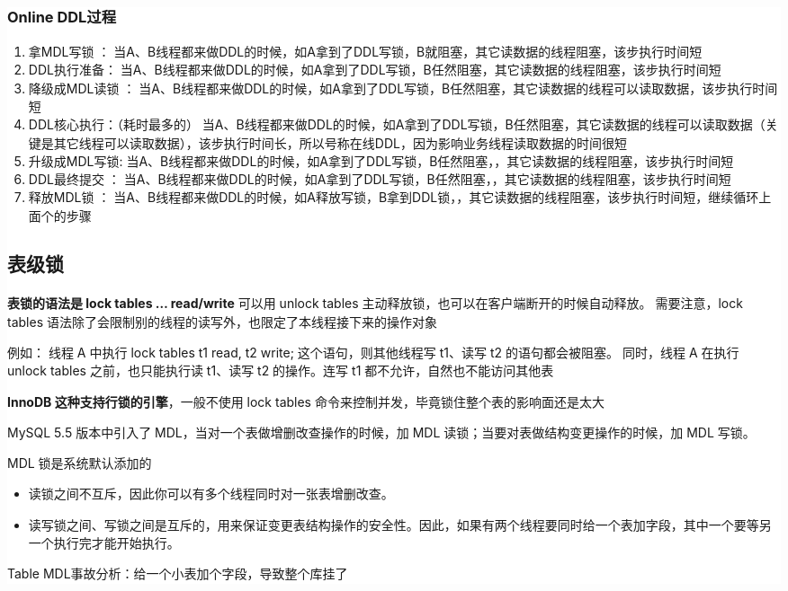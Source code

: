 ### Online DDL过程

1. 拿MDL写锁 ： 当A、B线程都来做DDL的时候，如A拿到了DDL写锁，B就阻塞，其它读数据的线程阻塞，该步执行时间短
2. DDL执行准备： 当A、B线程都来做DDL的时候，如A拿到了DDL写锁，B任然阻塞，其它读数据的线程阻塞，该步执行时间短
3. 降级成MDL读锁 ： 当A、B线程都来做DDL的时候，如A拿到了DDL写锁，B任然阻塞，其它读数据的线程可以读取数据，该步执行时间短
4. DDL核心执行：（耗时最多的） 当A、B线程都来做DDL的时候，如A拿到了DDL写锁，B任然阻塞，其它读数据的线程可以读取数据（关键是其它线程可以读取数据），该步执行时间长，所以号称在线DDL，因为影响业务线程读取数据的时间很短
5. 升级成MDL写锁: 当A、B线程都来做DDL的时候，如A拿到了DDL写锁，B任然阻塞，，其它读数据的线程阻塞，该步执行时间短
6. DDL最终提交 ： 当A、B线程都来做DDL的时候，如A拿到了DDL写锁，B任然阻塞，，其它读数据的线程阻塞，该步执行时间短
7. 释放MDL锁 ： 当A、B线程都来做DDL的时候，如A释放写锁，B拿到DDL锁，，其它读数据的线程阻塞，该步执行时间短，继续循环上面个的步骤

## 表级锁

**表锁的语法是 lock tables … read/write**
可以用 unlock tables 主动释放锁，也可以在客户端断开的时候自动释放。
需要注意，lock tables 语法除了会限制别的线程的读写外，也限定了本线程接下来的操作对象

例如：
线程 A 中执行 lock tables t1 read, t2 write; 
这个语句，则其他线程写 t1、读写 t2 的语句都会被阻塞。
同时，线程 A 在执行 unlock tables 之前，也只能执行读 t1、读写 t2 的操作。连写 t1 都不允许，自然也不能访问其他表

**InnoDB 这种支持行锁的引擎**，一般不使用 lock tables 命令来控制并发，毕竟锁住整个表的影响面还是太大

MySQL 5.5 版本中引入了 MDL，当对一个表做增删改查操作的时候，加 MDL 读锁；当要对表做结构变更操作的时候，加 MDL 写锁。

MDL 锁是系统默认添加的

- 读锁之间不互斥，因此你可以有多个线程同时对一张表增删改查。

- 读写锁之间、写锁之间是互斥的，用来保证变更表结构操作的安全性。因此，如果有两个线程要同时给一个表加字段，其中一个要等另一个执行完才能开始执行。


Table MDL事故分析：给一个小表加个字段，导致整个库挂了
